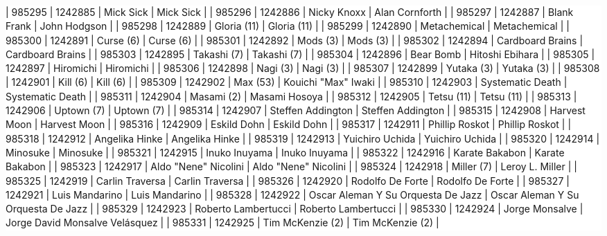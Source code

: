 | 985295 | 1242885 | Mick Sick | Mick Sick |
| 985296 | 1242886 | Nicky Knoxx | Alan Cornforth |
| 985297 | 1242887 | Blank Frank | John Hodgson |
| 985298 | 1242889 | Gloria (11) | Gloria (11) |
| 985299 | 1242890 | Metachemical | Metachemical |
| 985300 | 1242891 | Curse (6) | Curse (6) |
| 985301 | 1242892 | Mods (3) | Mods (3) |
| 985302 | 1242894 | Cardboard Brains | Cardboard Brains |
| 985303 | 1242895 | Takashi (7) | Takashi (7) |
| 985304 | 1242896 | Bear Bomb | Hitoshi Ebihara |
| 985305 | 1242897 | Hiromichi | Hiromichi |
| 985306 | 1242898 | Nagi (3) | Nagi (3) |
| 985307 | 1242899 | Yutaka (3) | Yutaka (3) |
| 985308 | 1242901 | Kill (6) | Kill (6) |
| 985309 | 1242902 | Max (53) | Kouichi "Max" Iwaki |
| 985310 | 1242903 | Systematic Death | Systematic Death |
| 985311 | 1242904 | Masami (2) | Masami Hosoya |
| 985312 | 1242905 | Tetsu (11) | Tetsu (11) |
| 985313 | 1242906 | Uptown (7) | Uptown (7) |
| 985314 | 1242907 | Steffen Addington | Steffen Addington |
| 985315 | 1242908 | Harvest Moon | Harvest Moon |
| 985316 | 1242909 | Eskild Dohn | Eskild Dohn |
| 985317 | 1242911 | Phillip Roskot | Phillip Roskot |
| 985318 | 1242912 | Angelika Hinke | Angelika Hinke |
| 985319 | 1242913 | Yuichiro Uchida | Yuichiro Uchida |
| 985320 | 1242914 | Minosuke | Minosuke |
| 985321 | 1242915 | Inuko Inuyama | Inuko Inuyama |
| 985322 | 1242916 | Karate Bakabon | Karate Bakabon |
| 985323 | 1242917 | Aldo "Nene" Nicolini | Aldo "Nene" Nicolini |
| 985324 | 1242918 | Miller (7) | Leroy L. Miller |
| 985325 | 1242919 | Carlin Traversa | Carlin Traversa |
| 985326 | 1242920 | Rodolfo De Forte | Rodolfo De Forte |
| 985327 | 1242921 | Luis Mandarino | Luis Mandarino |
| 985328 | 1242922 | Oscar Aleman Y Su Orquesta De Jazz | Oscar Aleman Y Su Orquesta De Jazz |
| 985329 | 1242923 | Roberto Lambertucci | Roberto Lambertucci |
| 985330 | 1242924 | Jorge Monsalve | Jorge David Monsalve Velásquez |
| 985331 | 1242925 | Tim McKenzie (2) | Tim McKenzie (2) |